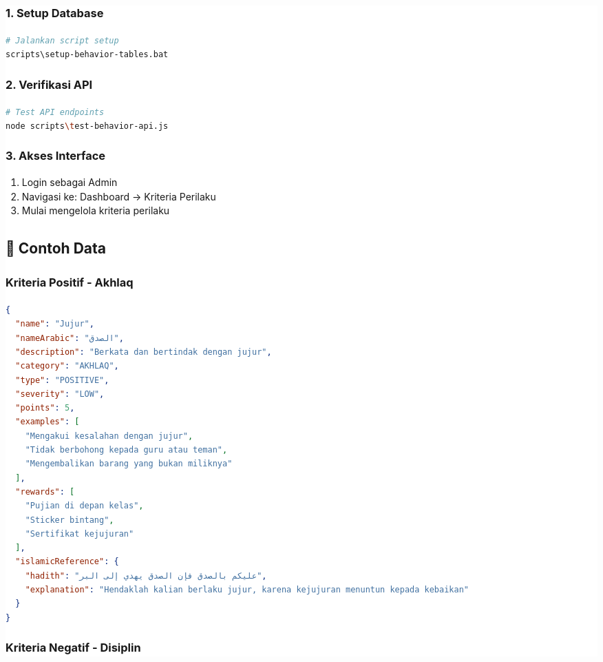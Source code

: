 ### **1. Setup Database**

```bash
# Jalankan script setup
scripts\setup-behavior-tables.bat
```

### **2. Verifikasi API**

```bash
# Test API endpoints
node scripts\test-behavior-api.js
```

### **3. Akses Interface**

1. Login sebagai Admin
2. Navigasi ke: Dashboard → Kriteria Perilaku
3. Mulai mengelola kriteria perilaku

## 📝 **Contoh Data**

### **Kriteria Positif - Akhlaq**

```json
{
  "name": "Jujur",
  "nameArabic": "الصدق",
  "description": "Berkata dan bertindak dengan jujur",
  "category": "AKHLAQ",
  "type": "POSITIVE",
  "severity": "LOW",
  "points": 5,
  "examples": [
    "Mengakui kesalahan dengan jujur",
    "Tidak berbohong kepada guru atau teman",
    "Mengembalikan barang yang bukan miliknya"
  ],
  "rewards": [
    "Pujian di depan kelas",
    "Sticker bintang",
    "Sertifikat kejujuran"
  ],
  "islamicReference": {
    "hadith": "عليكم بالصدق فإن الصدق يهدي إلى البر",
    "explanation": "Hendaklah kalian berlaku jujur, karena kejujuran menuntun kepada kebaikan"
  }
}
```

### **Kriteria Negatif - Disiplin**
